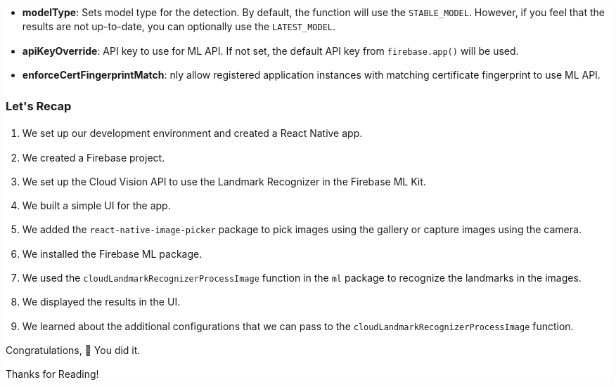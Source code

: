 - **modelType**: Sets model type for the detection. By default, the function will use the `STABLE_MODEL`. However, if you feel that the results are not up-to-date, you can optionally use the `LATEST_MODEL`.

- **apiKeyOverride**: API key to use for ML API. If not set, the default API key from `firebase.app()` will be used.

- **enforceCertFingerprintMatch**: nly allow registered application instances with matching certificate fingerprint to use ML API.

### Let's Recap
1. We set up our development environment and created a React Native app.

2. We created a Firebase project.

3. We set up the Cloud Vision API to use the Landmark Recognizer in the Firebase ML Kit.

4. We built a simple UI for the app.

5. We added the `react-native-image-picker` package to pick images using the gallery or capture images using the camera.

6. We installed the Firebase ML package.

7. We used the `cloudLandmarkRecognizerProcessImage` function in the `ml` package to recognize the landmarks in the images.

8. We displayed the results in the UI.

9. We learned about the additional configurations that we can pass to the `cloudLandmarkRecognizerProcessImage` function.

Congratulations, :partying_face: You did it.

Thanks for Reading!